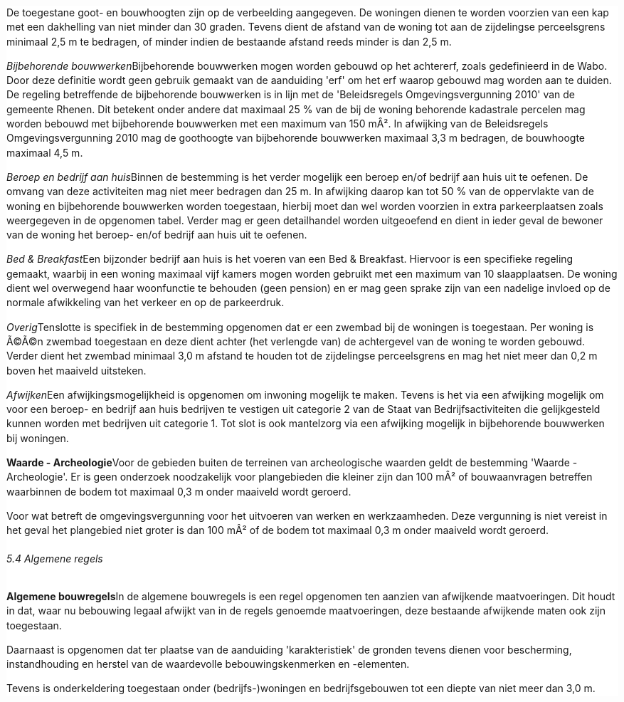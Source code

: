 De toegestane goot\- en bouwhoogten zijn op de verbeelding aangegeven. De woningen dienen te worden voorzien van een kap met een dakhelling van niet minder dan 30 graden. Tevens dient de afstand van de woning tot aan de zijdelingse perceelsgrens minimaal 2,5 m te bedragen, of minder indien de bestaande afstand reeds minder is dan 2,5 m.

*Bijbehorende bouwwerken*Bijbehorende bouwwerken mogen worden gebouwd op het achtererf, zoals gedefinieerd in de Wabo. Door deze definitie wordt geen gebruik gemaakt van de aanduiding 'erf' om het erf waarop gebouwd mag worden aan te duiden. De regeling betreffende de bijbehorende bouwwerken is in lijn met de 'Beleidsregels Omgevingsvergunning 2010' van de gemeente Rhenen. Dit betekent onder andere dat maximaal 25 % van de bij de woning behorende kadastrale percelen mag worden bebouwd met bijbehorende bouwwerken met een maximum van 150 mÂ². In afwijking van de Beleidsregels Omgevingsvergunning 2010 mag de goothoogte van bijbehorende bouwwerken maximaal 3,3 m bedragen, de bouwhoogte maximaal 4,5 m.

*Beroep en bedrijf aan huis*Binnen de bestemming is het verder mogelijk een beroep en/of bedrijf aan huis uit te oefenen. De omvang van deze activiteiten mag niet meer bedragen dan 25 m. In afwijking daarop kan tot 50 % van de oppervlakte van de woning en bijbehorende bouwwerken worden toegestaan, hierbij moet dan wel worden voorzien in extra parkeerplaatsen zoals weergegeven in de opgenomen tabel. Verder mag er geen detailhandel worden uitgeoefend en dient in ieder geval de bewoner van de woning het beroep\- en/of bedrijf aan huis uit te oefenen.

*Bed \& Breakfast*Een bijzonder bedrijf aan huis is het voeren van een Bed \& Breakfast. Hiervoor is een specifieke regeling gemaakt, waarbij in een woning maximaal vijf kamers mogen worden gebruikt met een maximum van 10 slaapplaatsen. De woning dient wel overwegend haar woonfunctie te behouden (geen pension) en er mag geen sprake zijn van een nadelige invloed op de normale afwikkeling van het verkeer en op de parkeerdruk.

*Overig*Tenslotte is specifiek in de bestemming opgenomen dat er een zwembad bij de woningen is toegestaan. Per woning is Ã©Ã©n zwembad toegestaan en deze dient achter (het verlengde van) de achtergevel van de woning te worden gebouwd. Verder dient het zwembad minimaal 3,0 m afstand te houden tot de zijdelingse perceelsgrens en mag het niet meer dan 0,2 m boven het maaiveld uitsteken.

*Afwijken*Een afwijkingsmogelijkheid is opgenomen om inwoning mogelijk te maken. Tevens is het via een afwijking mogelijk om voor een beroep\- en bedrijf aan huis bedrijven te vestigen uit categorie 2 van de Staat van Bedrijfsactiviteiten die gelijkgesteld kunnen worden met bedrijven uit categorie 1\. Tot slot is ook mantelzorg via een afwijking mogelijk in bijbehorende bouwwerken bij woningen.

**Waarde \- Archeologie**Voor de gebieden buiten de terreinen van archeologische waarden geldt de bestemming 'Waarde \- Archeologie'. Er is geen onderzoek noodzakelijk voor plangebieden die kleiner zijn dan 100 mÂ² of bouwaanvragen betreffen waarbinnen de bodem tot maximaal 0,3 m onder maaiveld wordt geroerd.

Voor wat betreft de omgevingsvergunning voor het uitvoeren van werken en werkzaamheden. Deze vergunning is niet vereist in het geval het plangebied niet groter is dan 100 mÂ² of de bodem tot maximaal 0,3 m onder maaiveld wordt geroerd.

###### 5\.4 Algemene regels

**Algemene bouwregels**In de algemene bouwregels is een regel opgenomen ten aanzien van afwijkende maatvoeringen. Dit houdt in dat, waar nu bebouwing legaal afwijkt van in de regels genoemde maatvoeringen, deze bestaande afwijkende maten ook zijn toegestaan.

Daarnaast is opgenomen dat ter plaatse van de aanduiding 'karakteristiek' de gronden tevens dienen voor bescherming, instandhouding en herstel van de waardevolle bebouwingskenmerken en \-elementen.

Tevens is onderkeldering toegestaan onder (bedrijfs\-)woningen en bedrijfsgebouwen tot een diepte van niet meer dan 3,0 m.
